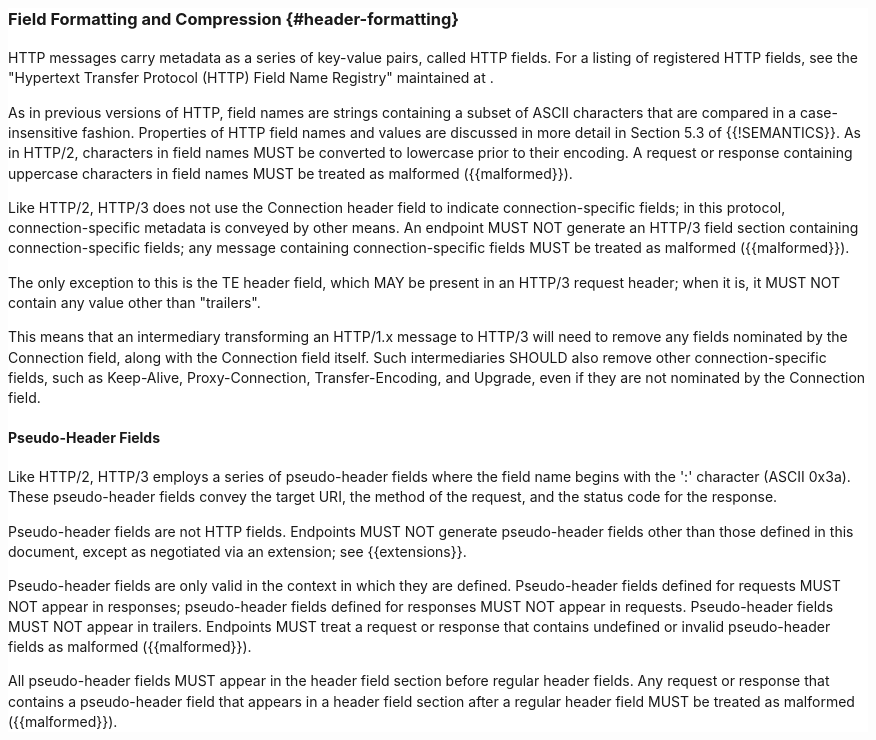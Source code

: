 
### Field Formatting and Compression {#header-formatting}

HTTP messages carry metadata as a series of key-value pairs, called HTTP fields.
For a listing of registered HTTP fields, see the "Hypertext Transfer Protocol
(HTTP) Field Name Registry" maintained at
[](https://www.iana.org/assignments/http-fields/).

As in previous versions of HTTP, field names are strings containing a subset of
ASCII characters that are compared in a case-insensitive fashion.  Properties of
HTTP field names and values are discussed in more detail in Section 5.3 of
{{!SEMANTICS}}.  As in HTTP/2, characters in field names MUST be converted to
lowercase prior to their encoding.  A request or response containing uppercase
characters in field names MUST be treated as malformed ({{malformed}}).

Like HTTP/2, HTTP/3 does not use the Connection header field to indicate
connection-specific fields; in this protocol, connection-specific metadata is
conveyed by other means.  An endpoint MUST NOT generate an HTTP/3 field section
containing connection-specific fields; any message containing
connection-specific fields MUST be treated as malformed ({{malformed}}).

The only exception to this is the TE header field, which MAY be present in an
HTTP/3 request header; when it is, it MUST NOT contain any value other than
"trailers".

This means that an intermediary transforming an HTTP/1.x message to HTTP/3 will
need to remove any fields nominated by the Connection field, along with the
Connection field itself.  Such intermediaries SHOULD also remove other
connection-specific fields, such as Keep-Alive, Proxy-Connection,
Transfer-Encoding, and Upgrade, even if they are not nominated by the Connection
field.

#### Pseudo-Header Fields

Like HTTP/2, HTTP/3 employs a series of pseudo-header fields where the field
name begins with the ':' character (ASCII 0x3a).  These pseudo-header fields
convey the target URI, the method of the request, and the status code for the
response.

Pseudo-header fields are not HTTP fields.  Endpoints MUST NOT generate
pseudo-header fields other than those defined in this document, except as
negotiated via an extension; see {{extensions}}.

Pseudo-header fields are only valid in the context in which they are defined.
Pseudo-header fields defined for requests MUST NOT appear in responses;
pseudo-header fields defined for responses MUST NOT appear in requests.
Pseudo-header fields MUST NOT appear in trailers.  Endpoints MUST treat a
request or response that contains undefined or invalid pseudo-header fields as
malformed ({{malformed}}).

All pseudo-header fields MUST appear in the header field section before regular
header fields.  Any request or response that contains a pseudo-header field that
appears in a header field section after a regular header field MUST be treated
as malformed ({{malformed}}).
